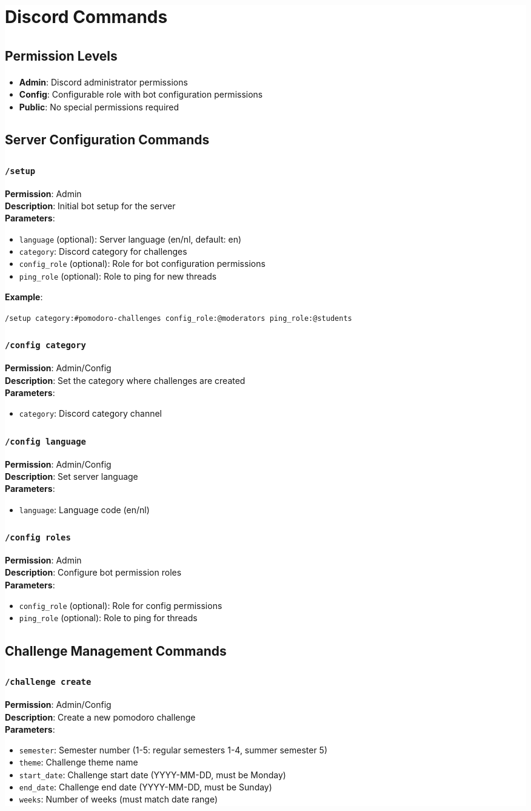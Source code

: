 # Discord Commands

## Permission Levels
- **Admin**: Discord administrator permissions
- **Config**: Configurable role with bot configuration permissions
- **Public**: No special permissions required

## Server Configuration Commands

### `/setup`
**Permission**: Admin  
**Description**: Initial bot setup for the server  
**Parameters**:
- `language` (optional): Server language (en/nl, default: en)
- `category`: Discord category for challenges
- `config_role` (optional): Role for bot configuration permissions
- `ping_role` (optional): Role to ping for new threads

**Example**:
```
/setup category:#pomodoro-challenges config_role:@moderators ping_role:@students
```

### `/config category`
**Permission**: Admin/Config  
**Description**: Set the category where challenges are created  
**Parameters**:
- `category`: Discord category channel

### `/config language`
**Permission**: Admin/Config  
**Description**: Set server language  
**Parameters**:
- `language`: Language code (en/nl)

### `/config roles`
**Permission**: Admin  
**Description**: Configure bot permission roles  
**Parameters**:
- `config_role` (optional): Role for config permissions
- `ping_role` (optional): Role to ping for threads

## Challenge Management Commands

### `/challenge create`
**Permission**: Admin/Config  
**Description**: Create a new pomodoro challenge  
**Parameters**:
- `semester`: Semester number (1-5: regular semesters 1-4, summer semester 5)
- `theme`: Challenge theme name
- `start_date`: Challenge start date (YYYY-MM-DD, must be Monday)
- `end_date`: Challenge end date (YYYY-MM-DD, must be Sunday)
- `weeks`: Number of weeks (must match date range)
